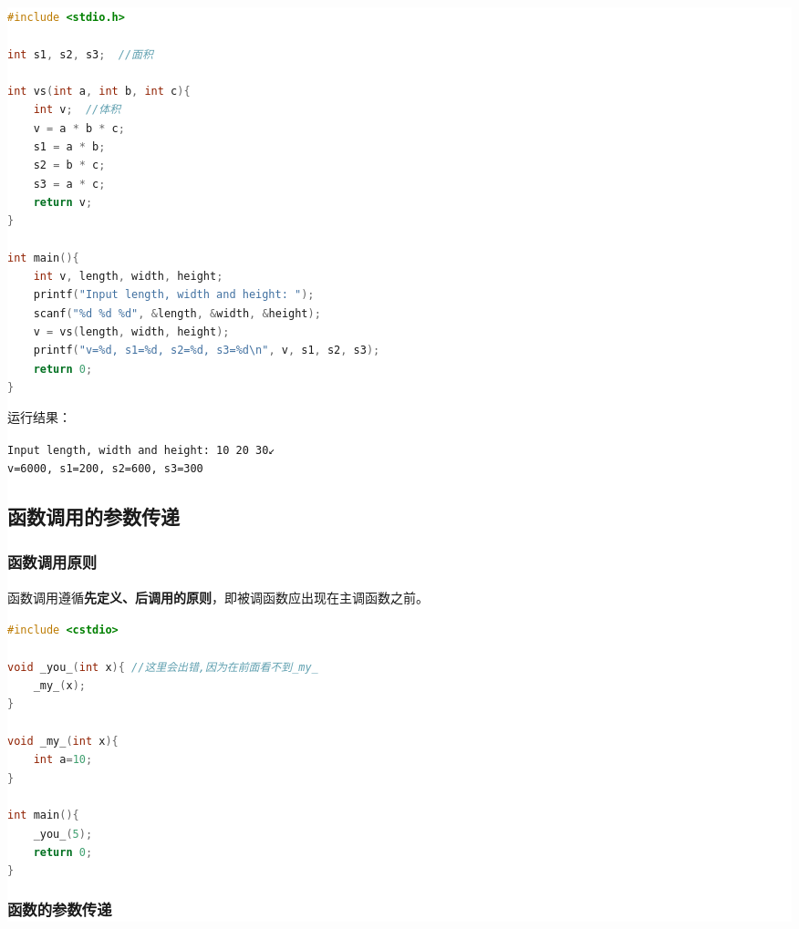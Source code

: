 ```c
#include <stdio.h>

int s1, s2, s3;  //面积

int vs(int a, int b, int c){
    int v;  //体积
    v = a * b * c;
    s1 = a * b;
    s2 = b * c;
    s3 = a * c;
    return v;
}

int main(){
    int v, length, width, height;
    printf("Input length, width and height: ");
    scanf("%d %d %d", &length, &width, &height);
    v = vs(length, width, height);
    printf("v=%d, s1=%d, s2=%d, s3=%d\n", v, s1, s2, s3);
    return 0;
}
```
运行结果：

```
Input length, width and height: 10 20 30↙
v=6000, s1=200, s2=600, s3=300
```

## 函数调用的参数传递


### 函数调用原则

函数调用遵循**先定义、后调用的原则**，即被调函数应出现在主调函数之前。

```c
#include <cstdio>

void _you_(int x){ //这里会出错,因为在前面看不到_my_
    _my_(x);
}

void _my_(int x){
    int a=10;
}

int main(){
    _you_(5);
    return 0;
}
```
### 函数的参数传递
